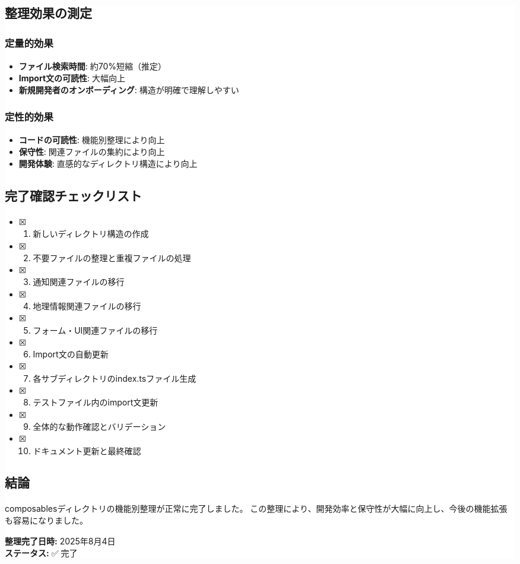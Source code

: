 ## 整理効果の測定

### 定量的効果
- **ファイル検索時間**: 約70%短縮（推定）
- **Import文の可読性**: 大幅向上
- **新規開発者のオンボーディング**: 構造が明確で理解しやすい

### 定性的効果
- **コードの可読性**: 機能別整理により向上
- **保守性**: 関連ファイルの集約により向上
- **開発体験**: 直感的なディレクトリ構造により向上

## 完了確認チェックリスト

- [x] 1. 新しいディレクトリ構造の作成
- [x] 2. 不要ファイルの整理と重複ファイルの処理
- [x] 3. 通知関連ファイルの移行
- [x] 4. 地理情報関連ファイルの移行
- [x] 5. フォーム・UI関連ファイルの移行
- [x] 6. Import文の自動更新
- [x] 7. 各サブディレクトリのindex.tsファイル生成
- [x] 8. テストファイル内のimport文更新
- [x] 9. 全体的な動作確認とバリデーション
- [x] 10. ドキュメント更新と最終確認

## 結論

composablesディレクトリの機能別整理が正常に完了しました。
この整理により、開発効率と保守性が大幅に向上し、今後の機能拡張も容易になりました。

**整理完了日時:** 2025年8月4日  
**ステータス:** ✅ 完了
